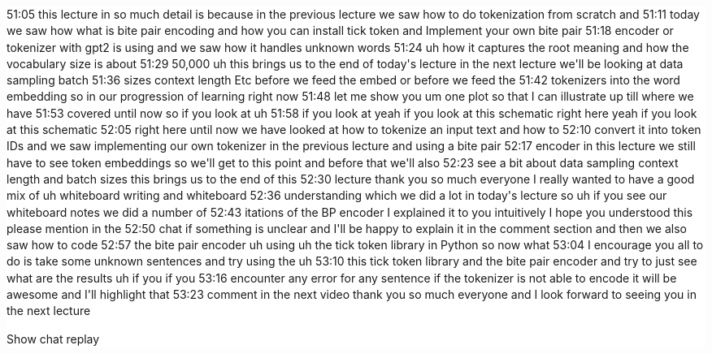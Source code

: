 51:05
this lecture in so much detail is because in the previous lecture we saw how to do tokenization from scratch and
51:11
today we saw how what is bite pair encoding and how you can install tick token and Implement your own bite pair
51:18
encoder or tokenizer with gpt2 is using and we saw how it handles unknown words
51:24
uh how it captures the root meaning and how the vocabulary size is about
51:29
50,000 uh this brings us to the end of today's lecture in the next lecture we'll be looking at data sampling batch
51:36
sizes context length Etc before we feed the embed or before we feed the
51:42
tokenizers into the word embedding so in our progression of learning right now
51:48
let me show you um one plot so that I can illustrate up till where we have
51:53
covered until now so if you look at uh
51:58
if you look at yeah if you look at this schematic right here yeah if you look at this schematic
52:05
right here until now we have looked at how to tokenize an input text and how to
52:10
convert it into token IDs and we saw implementing our own tokenizer in the previous lecture and using a bite pair
52:17
encoder in this lecture we still have to see token embeddings so we'll get to this point and before that we'll also
52:23
see a bit about data sampling context length and batch sizes this brings us to the end of this
52:30
lecture thank you so much everyone I really wanted to have a good mix of uh whiteboard writing and whiteboard
52:36
understanding which we did a lot in today's lecture so uh if you see our whiteboard notes we did a number of
52:43
itations of the BP encoder I explained it to you intuitively I hope you understood this please mention in the
52:50
chat if something is unclear and I'll be happy to explain it in the comment section and then we also saw how to code
52:57
the bite pair encoder uh using uh the tick token library in Python so now what
53:04
I encourage you all to do is take some unknown sentences and try using the uh
53:10
this tick token library and the bite pair encoder and try to just see what are the results uh if you if you
53:16
encounter any error for any sentence if the tokenizer is not able to encode it will be awesome and I'll highlight that
53:23
comment in the next video thank you so much everyone and I look forward to seeing you in the next lecture


Show chat replay
